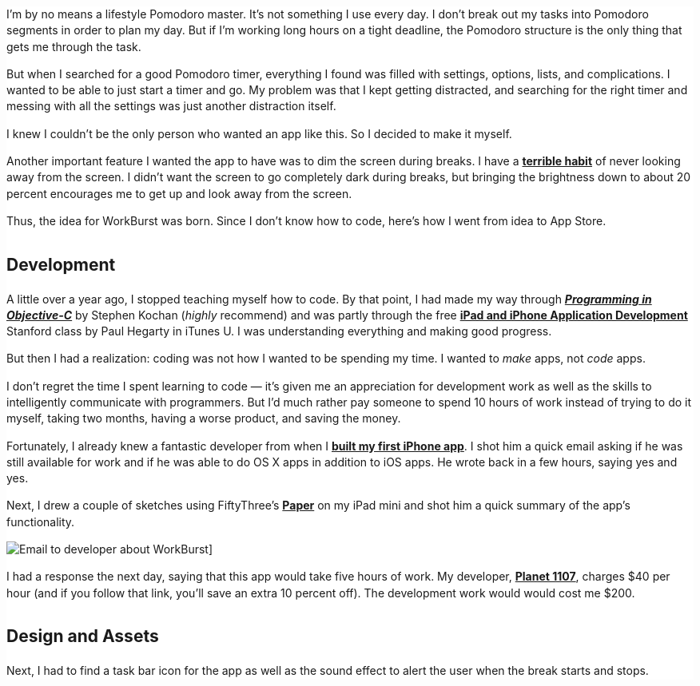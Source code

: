 I’m by no means a lifestyle Pomodoro master. It’s not something I use every day. I don’t break out my tasks into Pomodoro segments in order to plan my day. But if I’m working long hours on a tight deadline, the Pomodoro structure is the only thing that gets me through the task.

But when I searched for a good Pomodoro timer, everything I found was filled with settings, options, lists, and complications. I wanted to be able to just start a timer and go. My problem was that I kept getting distracted, and searching for the right timer and messing with all the settings was just another distraction itself.

I knew I couldn’t be the only person who wanted an app like this. So I decided to make it myself.

Another important feature I wanted the app to have was to dim the screen during breaks. I have a **[terrible habit](http://healthland.time.com/2012/09/13/computer-eye-strain-explained-and-how-to-avoid-it/)** of never looking away from the screen. I didn’t want the screen to go completely dark during breaks, but bringing the brightness down to about 20 percent encourages me to get up and look away from the screen.

Thus, the idea for WorkBurst was born. Since I don’t know how to code, here’s how I went from idea to App Store.

## Development

A little over a year ago, I stopped teaching myself how to code. By that point, I had made my way through **[_Programming in Objective-C_](http://novicenolonger.com/programming-in-objective-c/)** by Stephen Kochan (_highly_ recommend) and was partly through the free **[iPad and iPhone Application Development](https://itunes.apple.com/us/itunes-u/ipad-iphone-application-development/id473757255?mt=10)** Stanford class by Paul Hegarty in iTunes U. I was understanding everything and making good progress.

But then I had a realization: coding was not how I wanted to be spending my time. I wanted to _make_ apps, not _code_ apps.

I don’t regret the time I spent learning to code — it’s given me an appreciation for development work as well as the skills to intelligently communicate with programmers. But I’d much rather pay someone to spend 10 hours of work instead of trying to do it myself, taking two months, having a worse product, and saving the money.

Fortunately, I already knew a fantastic developer from when I **[built my first iPhone app](http://novicenolonger.com/how-i-made-my-ios-app-reader-tracker/ "How I made my iPhone app: from idea to app store")**. I shot him a quick email asking if he was still available for work and if he was able to do OS X apps in addition to iOS apps. He wrote back in a few hours, saying yes and yes.

Next, I drew a couple of sketches using FiftyThree’s **[Paper](https://www.fiftythree.com/paper)** on my iPad mini and shot him a quick summary of the app’s functionality.

![Email to developer about WorkBurst](/images/blog/2014/03/workburst-email-developer.jpg)]

I had a response the next day, saying that this app would take five hours of work. My developer, **[Planet 1107](http://planet1107.net/nnl)**, charges $40 per hour (and if you follow that link, you’ll save an extra 10 percent off). The development work would would cost me $200.

## Design and Assets

Next, I had to find a task bar icon for the app as well as the sound effect to alert the user when the break starts and stops.
